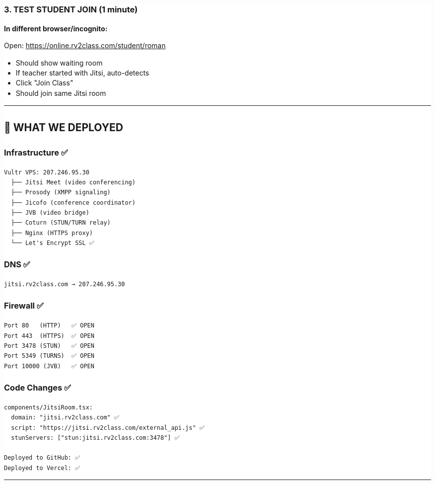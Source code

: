 
### 3. TEST STUDENT JOIN (1 minute)

**In different browser/incognito:**

Open: https://online.rv2class.com/student/roman

- Should show waiting room
- If teacher started with Jitsi, auto-detects
- Click "Join Class"
- Should join same Jitsi room

---

## 🔧 WHAT WE DEPLOYED

### Infrastructure ✅
```
Vultr VPS: 207.246.95.30
  ├── Jitsi Meet (video conferencing)
  ├── Prosody (XMPP signaling)
  ├── Jicofo (conference coordinator)
  ├── JVB (video bridge)
  ├── Coturn (STUN/TURN relay)
  ├── Nginx (HTTPS proxy)
  └── Let's Encrypt SSL ✅
```

### DNS ✅
```
jitsi.rv2class.com → 207.246.95.30
```

### Firewall ✅
```
Port 80   (HTTP)   ✅ OPEN
Port 443  (HTTPS)  ✅ OPEN
Port 3478 (STUN)   ✅ OPEN
Port 5349 (TURNS)  ✅ OPEN
Port 10000 (JVB)   ✅ OPEN
```

### Code Changes ✅
```
components/JitsiRoom.tsx:
  domain: "jitsi.rv2class.com" ✅
  script: "https://jitsi.rv2class.com/external_api.js" ✅
  stunServers: ["stun:jitsi.rv2class.com:3478"] ✅

Deployed to GitHub: ✅
Deployed to Vercel: ✅
```

---